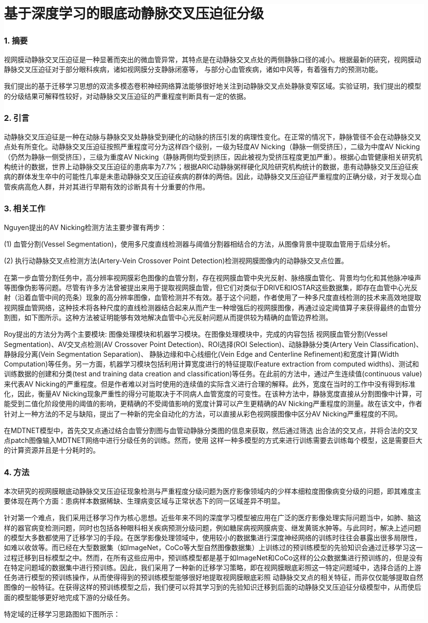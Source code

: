 # **基于深度学习的眼底动静脉交叉压迫征分级**

### **1. 摘要**

视网膜动静脉交叉压迫征是一种显著而突出的微血管异常，其特点是在动静脉交叉点处的两侧静脉口径的减小。根据最新的研究，视网膜动静脉交叉压迫征对于部分眼科疾病，诸如视网膜分支静脉闭塞等， 与部分心血管疾病，诸如中风等，有着强有力的预测功能。 

我们提出的基于迁移学习思想的双流多模态卷积神经网络算法能够很好地关注到动静脉交叉点处静脉变窄区域。实验证明，我们提出的模型的分级结果可解释性较好，对动静脉交叉压迫征的严重程度判断具有一定的依据。

### **2. 引言**

动静脉交叉压迫征是一种在动脉与静脉交叉处静脉受到硬化的动脉的挤压引发的病理性变化。在正常的情况下，静脉管径不会在动静脉交叉点处有所变化。动静脉交叉压迫征按照严重程度可分为这样四个级别，一级为轻度AV Nicking（静脉一侧受挤压），二级为中度AV Nicking（仍然为静脉一侧受挤压），三级为重度AV Nicking（静脉两侧均受到挤压，因此被视为受挤压程度更加严重）。根据心血管健康相关研究机构统计的数据，世界上动静脉交叉压迫征的患病率为7.7%；根据ARIC动静脉粥样硬化风险研究机构统计的数据，患有动静脉交叉压迫征疾病的群体发生卒中的可能性几率是未患动静脉交叉压迫征疾病的群体的两倍。因此，动静脉交叉压迫征严重程度的正确分级，对于发现心血管疾病高危人群，并对其进行早期有效的诊断具有十分重要的作用。

### **3. 相关工作**

Nguyen提出的AV Nicking检测方法主要步骤有两步：

(1) 血管分割(Vessel Segmentation)，使用多尺度直线检测器与阈值分割器相结合的方法，从图像背景中提取血管用于后续分析。

(2) 执行动静脉交叉点检测方法(Artery-Vein Crossover Point Detection)检测视网膜图像内的动静脉交叉点位置。

在第一步血管分割任务中，高分辨率视网膜彩色图像的血管分割，存在视网膜血管中央光反射、脉络膜血管化、背景均匀化和其他脉冲噪声等图像伪影等问题。尽管有许多方法曾被提出来用于提取视网膜血管，但它们对类似于DRIVE和IOSTAR这些数据集，即存在血管中心光反射（沿着血管中间的亮条）现象的高分辨率图像，血管检测并不有效。基于这个问题，作者使用了一种多尺度直线检测的技术来高效地提取视网膜血管网络，这种技术将各种尺度的直线检测器结合起来从而产生一种增强后的视网膜图像，再通过设定阈值算子来获得最终的血管分割图，如下图所示。这种方法被证明能够有效地解决血管中心光反射问题从而提供较为精确的血管边界检测。

Roy提出的方法分为两个主要模块: 图像处理模块和机器学习模块。在图像处理模块中，完成的内容包括 视网膜血管分割(Vessel Segmentation)、AV交叉点检测(AV Crossover Point Detection)、ROI选择(ROI Selection)、动脉静脉分类(Artery Vein Classification)、静脉段分离(Vein Segmentation Separation)、 静脉边缘和中心线细化(Vein Edge and Centerline Refinement)和宽度计算(Width Computation)等任务。另一方面，机器学习模块包括利用计算宽度进行的特征提取(Feature extraction from computed widths)、测试和训练数据的创建和分类(test and training data creation and classification)等任务。在此前的方法中，通过产生连续值(continuous value)来代表AV Nicking的严重程度。但是作者难以对当时使用的连续值的实际含义进行合理的解释。此外，宽度在当时的工作中没有得到标准化，因此，衡量AV Nicking现象严重性的得分可能取决于不同病人血管宽度的可变性。在该种方法中，静脉宽度直接从分割图像中计算，可能受到二值化阶段使用的阈值的影响，更精确的不受阈值影响的宽度计算可以产生更精确的AV Nicking严重程度的测量。故在该文中，作者针对上一种方法的不足与缺陷，提出了一种新的完全自动化的方法，可以直接从彩色视网膜图像中区分AV Nicking严重程度的不同。

在MDTNET模型中，首先交叉点通过结合血管分割图与血管动静脉分类图的信息来获取，然后通过筛选 出合法的交叉点，并将合法的交叉点patch图像输入MDTNET网络中进行分级任务的训练。然而，使用 这样一种多模型的方式来进行训练需要去训练每个模型，这是需要巨大的计算资源并且是十分耗时的。

### **4. 方法**

本次研究的视网膜眼底动静脉交叉压迫征现象检测与严重程度分级问题为医疗影像领域内的少样本细粒度图像病变分级的问题，即其难度主要体现在两个方面：患病样本数据稀缺、生理病变区域与正常状态下的同一区域差异不明显。

针对第一个难点，我们采用迁移学习作为核心思想。近些年来不同的深度学习模型被应用在广泛的医疗影像处理实际问题当中，如肺、脑这样的器官病变检测问题，同时也包括各种眼科相关疾病预测分级问题，例如糖尿病视网膜病变、继发黄斑水肿等。与此同时，解决上述问题的模型大多数都使用了迁移学习的手段。在医学影像处理领域中，使用较小的数据集进行深度神经网络的训练时往往会暴露出很多局限性，如难以收敛等。而已经在大型数据集（如ImageNet，CoCo等大型自然图像数据集）上训练过的预训练模型的先验知识会通过迁移学习这一过程迁移到目标模型之中。然而，在所有这些应用中，预训练模型都是基于如ImageNet和CoCo这样的公众数据集进行预训练的，但是没有在特定问题域的数据集中进行预训练。因此，我们采用了一种新的迁移学习策略，即在视网膜眼底彩照这一特定问题域中，选择合适的上游任务进行模型的预训练操作，从而使得得到的预训练模型能够很好地提取视网膜眼底彩照 动静脉交叉点的相关特征，而非仅仅能够提取自然图像的一般特征。在获得这样的预训练模型之后，我们便可以将其学习到的先验知识迁移到后面的动静脉交叉压迫征分级模型中，从而使后面的模型能够更好地完成下游的分级任务。

特定域的迁移学习思路图如下图所示：

